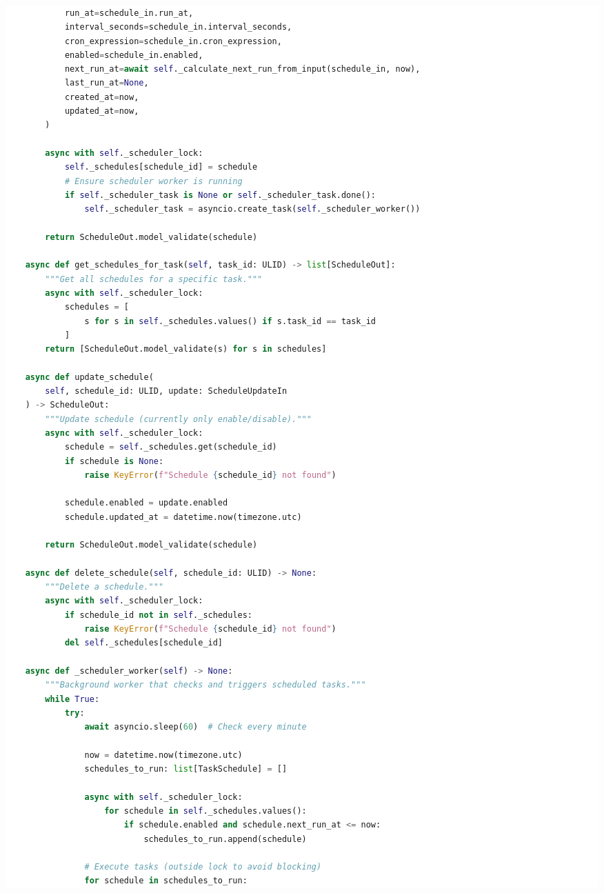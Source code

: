 ```python
            run_at=schedule_in.run_at,
            interval_seconds=schedule_in.interval_seconds,
            cron_expression=schedule_in.cron_expression,
            enabled=schedule_in.enabled,
            next_run_at=await self._calculate_next_run_from_input(schedule_in, now),
            last_run_at=None,
            created_at=now,
            updated_at=now,
        )

        async with self._scheduler_lock:
            self._schedules[schedule_id] = schedule
            # Ensure scheduler worker is running
            if self._scheduler_task is None or self._scheduler_task.done():
                self._scheduler_task = asyncio.create_task(self._scheduler_worker())

        return ScheduleOut.model_validate(schedule)

    async def get_schedules_for_task(self, task_id: ULID) -> list[ScheduleOut]:
        """Get all schedules for a specific task."""
        async with self._scheduler_lock:
            schedules = [
                s for s in self._schedules.values() if s.task_id == task_id
            ]
        return [ScheduleOut.model_validate(s) for s in schedules]

    async def update_schedule(
        self, schedule_id: ULID, update: ScheduleUpdateIn
    ) -> ScheduleOut:
        """Update schedule (currently only enable/disable)."""
        async with self._scheduler_lock:
            schedule = self._schedules.get(schedule_id)
            if schedule is None:
                raise KeyError(f"Schedule {schedule_id} not found")

            schedule.enabled = update.enabled
            schedule.updated_at = datetime.now(timezone.utc)

        return ScheduleOut.model_validate(schedule)

    async def delete_schedule(self, schedule_id: ULID) -> None:
        """Delete a schedule."""
        async with self._scheduler_lock:
            if schedule_id not in self._schedules:
                raise KeyError(f"Schedule {schedule_id} not found")
            del self._schedules[schedule_id]

    async def _scheduler_worker(self) -> None:
        """Background worker that checks and triggers scheduled tasks."""
        while True:
            try:
                await asyncio.sleep(60)  # Check every minute

                now = datetime.now(timezone.utc)
                schedules_to_run: list[TaskSchedule] = []

                async with self._scheduler_lock:
                    for schedule in self._schedules.values():
                        if schedule.enabled and schedule.next_run_at <= now:
                            schedules_to_run.append(schedule)

                # Execute tasks (outside lock to avoid blocking)
                for schedule in schedules_to_run:
```